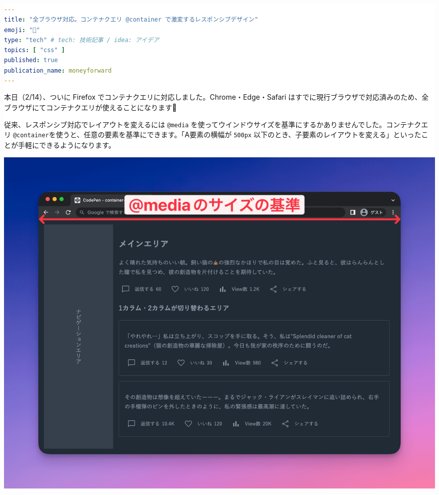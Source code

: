 ```yaml
---
title: "全ブラウザ対応。コンテナクエリ @container で激変するレスポンシブデザイン"
emoji: "🎁"
type: "tech" # tech: 技術記事 / idea: アイデア
topics: [ "css" ]
published: true
publication_name: moneyforward
---
```


本日（2/14）、ついに Firefox でコンテナクエリに対応しました。Chrome・Edge・Safari はすでに現行ブラウザで対応済みのため、全ブラウザにてコンテナクエリが使えることになります💐

従来、レスポンシブ対応でレイアウトを変えるには `@media` を使ってウインドウサイズを基準にするかありませんでした。コンテナクエリ `@container`を使うと、任意の要素を基準にできます。「A要素の横幅が `500px` 以下のとき、子要素のレイアウトを変える」といったことが手軽にできるようになります。


![](/images/container-query/basic_media.png)
